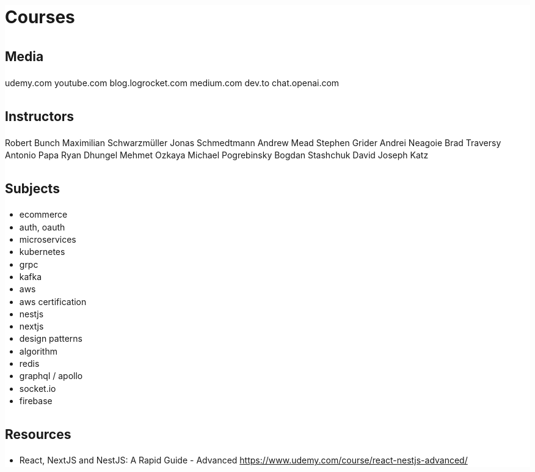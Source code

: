 # Courses

## Media

udemy.com
youtube.com
blog.logrocket.com
medium.com
dev.to
chat.openai.com

## Instructors

Robert Bunch
Maximilian Schwarzmüller
Jonas Schmedtmann
Andrew Mead
Stephen Grider
Andrei Neagoie
Brad Traversy
Antonio Papa
Ryan Dhungel
Mehmet Ozkaya
Michael Pogrebinsky
Bogdan Stashchuk
David Joseph Katz

## Subjects

- ecommerce
- auth, oauth
- microservices
- kubernetes
- grpc
- kafka
- aws
- aws certification
- nestjs
- nextjs
- design patterns
- algorithm
- redis
- graphql / apollo
- socket.io
- firebase

## Resources

- React, NextJS and NestJS: A Rapid Guide - Advanced <https://www.udemy.com/course/react-nestjs-advanced/>
